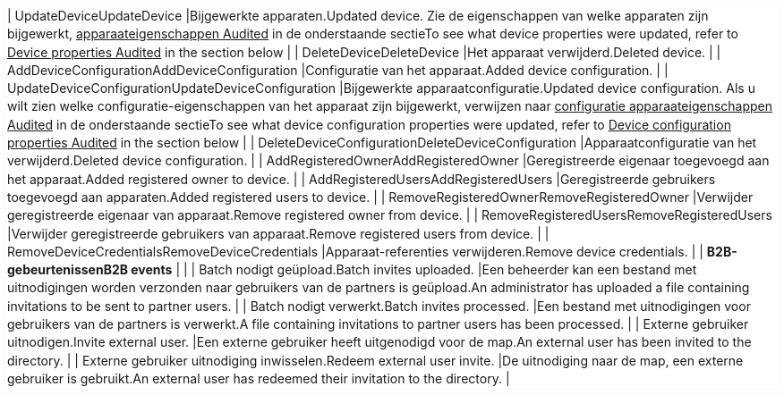 | <span data-ttu-id="d3cb6-202">UpdateDevice</span><span class="sxs-lookup"><span data-stu-id="d3cb6-202">UpdateDevice</span></span> |<span data-ttu-id="d3cb6-203">Bijgewerkte apparaten.</span><span class="sxs-lookup"><span data-stu-id="d3cb6-203">Updated device.</span></span> <span data-ttu-id="d3cb6-204">Zie de eigenschappen van welke apparaten zijn bijgewerkt, [apparaateigenschappen Audited](#update-device-attributes) in de onderstaande sectie</span><span class="sxs-lookup"><span data-stu-id="d3cb6-204">To see what device properties were updated, refer to [Device properties Audited](#update-device-attributes) in the section below</span></span> |
| <span data-ttu-id="d3cb6-205">DeleteDevice</span><span class="sxs-lookup"><span data-stu-id="d3cb6-205">DeleteDevice</span></span> |<span data-ttu-id="d3cb6-206">Het apparaat verwijderd.</span><span class="sxs-lookup"><span data-stu-id="d3cb6-206">Deleted device.</span></span> |
| <span data-ttu-id="d3cb6-207">AddDeviceConfiguration</span><span class="sxs-lookup"><span data-stu-id="d3cb6-207">AddDeviceConfiguration</span></span> |<span data-ttu-id="d3cb6-208">Configuratie van het apparaat.</span><span class="sxs-lookup"><span data-stu-id="d3cb6-208">Added device configuration.</span></span> |
| <span data-ttu-id="d3cb6-209">UpdateDeviceConfiguration</span><span class="sxs-lookup"><span data-stu-id="d3cb6-209">UpdateDeviceConfiguration</span></span> |<span data-ttu-id="d3cb6-210">Bijgewerkte apparaatconfiguratie.</span><span class="sxs-lookup"><span data-stu-id="d3cb6-210">Updated device configuration.</span></span> <span data-ttu-id="d3cb6-211">Als u wilt zien welke configuratie-eigenschappen van het apparaat zijn bijgewerkt, verwijzen naar [configuratie apparaateigenschappen Audited](#update-device-configuration-attributes) in de onderstaande sectie</span><span class="sxs-lookup"><span data-stu-id="d3cb6-211">To see what device configuration properties were updated, refer to [Device configuration properties Audited](#update-device-configuration-attributes) in the section below</span></span> |
| <span data-ttu-id="d3cb6-212">DeleteDeviceConfiguration</span><span class="sxs-lookup"><span data-stu-id="d3cb6-212">DeleteDeviceConfiguration</span></span> |<span data-ttu-id="d3cb6-213">Apparaatconfiguratie van het verwijderd.</span><span class="sxs-lookup"><span data-stu-id="d3cb6-213">Deleted device configuration.</span></span> |
| <span data-ttu-id="d3cb6-214">AddRegisteredOwner</span><span class="sxs-lookup"><span data-stu-id="d3cb6-214">AddRegisteredOwner</span></span> |<span data-ttu-id="d3cb6-215">Geregistreerde eigenaar toegevoegd aan het apparaat.</span><span class="sxs-lookup"><span data-stu-id="d3cb6-215">Added registered owner to device.</span></span> |
| <span data-ttu-id="d3cb6-216">AddRegisteredUsers</span><span class="sxs-lookup"><span data-stu-id="d3cb6-216">AddRegisteredUsers</span></span> |<span data-ttu-id="d3cb6-217">Geregistreerde gebruikers toegevoegd aan apparaten.</span><span class="sxs-lookup"><span data-stu-id="d3cb6-217">Added registered users to device.</span></span> |
| <span data-ttu-id="d3cb6-218">RemoveRegisteredOwner</span><span class="sxs-lookup"><span data-stu-id="d3cb6-218">RemoveRegisteredOwner</span></span> |<span data-ttu-id="d3cb6-219">Verwijder geregistreerde eigenaar van apparaat.</span><span class="sxs-lookup"><span data-stu-id="d3cb6-219">Remove registered owner from device.</span></span> |
| <span data-ttu-id="d3cb6-220">RemoveRegisteredUsers</span><span class="sxs-lookup"><span data-stu-id="d3cb6-220">RemoveRegisteredUsers</span></span> |<span data-ttu-id="d3cb6-221">Verwijder geregistreerde gebruikers van apparaat.</span><span class="sxs-lookup"><span data-stu-id="d3cb6-221">Remove registered users from device.</span></span> |
| <span data-ttu-id="d3cb6-222">RemoveDeviceCredentials</span><span class="sxs-lookup"><span data-stu-id="d3cb6-222">RemoveDeviceCredentials</span></span> |<span data-ttu-id="d3cb6-223">Apparaat-referenties verwijderen.</span><span class="sxs-lookup"><span data-stu-id="d3cb6-223">Remove device credentials.</span></span> |
| <span data-ttu-id="d3cb6-224">**B2B-gebeurtenissen**</span><span class="sxs-lookup"><span data-stu-id="d3cb6-224">**B2B events**</span></span> | |
| <span data-ttu-id="d3cb6-225">Batch nodigt geüpload.</span><span class="sxs-lookup"><span data-stu-id="d3cb6-225">Batch invites uploaded.</span></span> |<span data-ttu-id="d3cb6-226">Een beheerder kan een bestand met uitnodigingen worden verzonden naar gebruikers van de partners is geüpload.</span><span class="sxs-lookup"><span data-stu-id="d3cb6-226">An administrator has uploaded a file containing invitations to be sent to partner users.</span></span> |
| <span data-ttu-id="d3cb6-227">Batch nodigt verwerkt.</span><span class="sxs-lookup"><span data-stu-id="d3cb6-227">Batch invites processed.</span></span> |<span data-ttu-id="d3cb6-228">Een bestand met uitnodigingen voor gebruikers van de partners is verwerkt.</span><span class="sxs-lookup"><span data-stu-id="d3cb6-228">A file containing invitations to partner users has been processed.</span></span> |
| <span data-ttu-id="d3cb6-229">Externe gebruiker uitnodigen.</span><span class="sxs-lookup"><span data-stu-id="d3cb6-229">Invite external user.</span></span> |<span data-ttu-id="d3cb6-230">Een externe gebruiker heeft uitgenodigd voor de map.</span><span class="sxs-lookup"><span data-stu-id="d3cb6-230">An external user has been invited to the directory.</span></span> |
| <span data-ttu-id="d3cb6-231">Externe gebruiker uitnodiging inwisselen.</span><span class="sxs-lookup"><span data-stu-id="d3cb6-231">Redeem external user invite.</span></span> |<span data-ttu-id="d3cb6-232">De uitnodiging naar de map, een externe gebruiker is gebruikt.</span><span class="sxs-lookup"><span data-stu-id="d3cb6-232">An external user has redeemed their invitation to the directory.</span></span> |